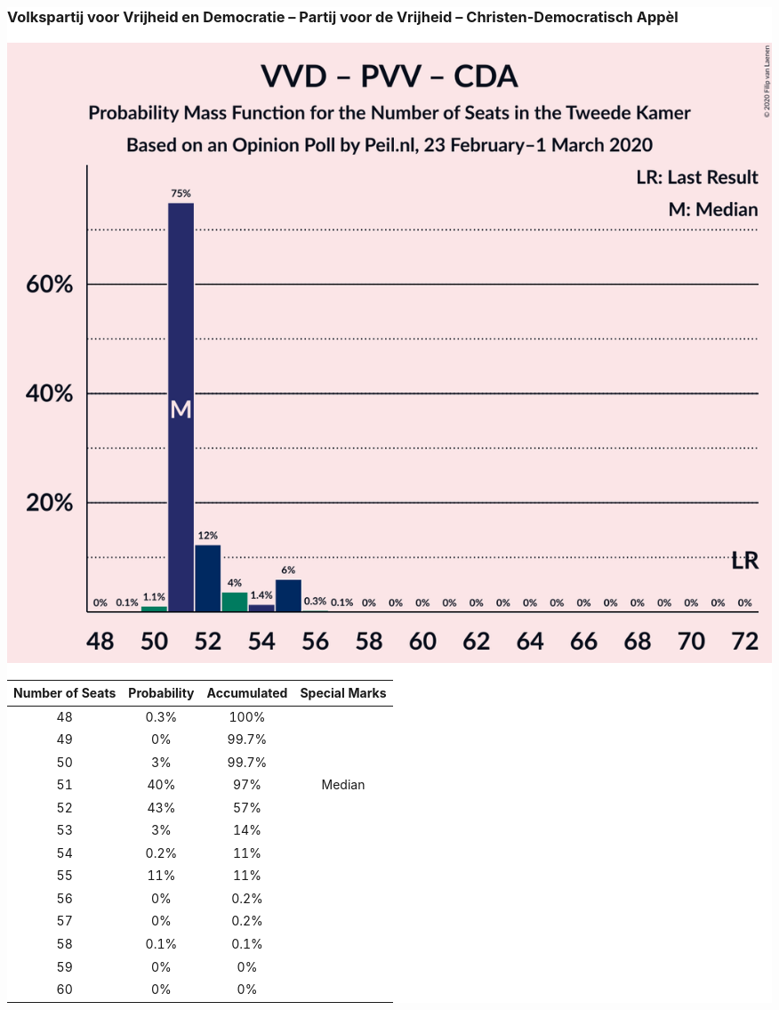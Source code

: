 ### Volkspartij voor Vrijheid en Democratie – Partij voor de Vrijheid – Christen-Democratisch Appèl

![Graph with seats probability mass function not yet produced](2020-03-01-Peilnl-coalitions-seats-pmf-vvd–pvv–cda.png "Seats Probability Mass Function")

| Number of Seats | Probability | Accumulated | Special Marks |
|:---------------:|:-----------:|:-----------:|:-------------:|
| 48 | 0.3% | 100% |  |
| 49 | 0% | 99.7% |  |
| 50 | 3% | 99.7% |  |
| 51 | 40% | 97% | Median |
| 52 | 43% | 57% |  |
| 53 | 3% | 14% |  |
| 54 | 0.2% | 11% |  |
| 55 | 11% | 11% |  |
| 56 | 0% | 0.2% |  |
| 57 | 0% | 0.2% |  |
| 58 | 0.1% | 0.1% |  |
| 59 | 0% | 0% |  |
| 60 | 0% | 0% |  |